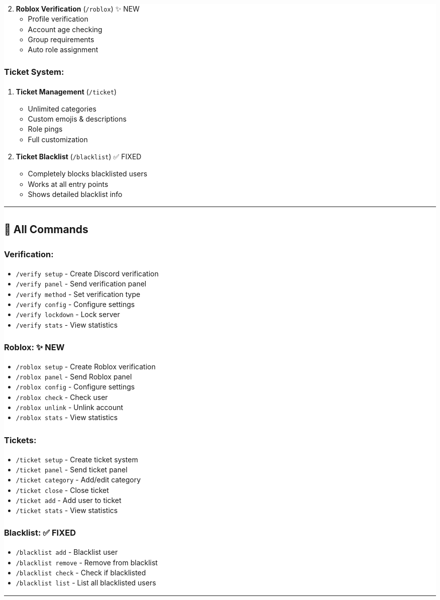 2. **Roblox Verification** (`/roblox`) ✨ NEW
   - Profile verification
   - Account age checking
   - Group requirements
   - Auto role assignment

### **Ticket System:**
1. **Ticket Management** (`/ticket`)
   - Unlimited categories
   - Custom emojis & descriptions
   - Role pings
   - Full customization

2. **Ticket Blacklist** (`/blacklist`) ✅ FIXED
   - Completely blocks blacklisted users
   - Works at all entry points
   - Shows detailed blacklist info

---

## 📝 All Commands

### **Verification:**
- `/verify setup` - Create Discord verification
- `/verify panel` - Send verification panel
- `/verify method` - Set verification type
- `/verify config` - Configure settings
- `/verify lockdown` - Lock server
- `/verify stats` - View statistics

### **Roblox:** ✨ NEW
- `/roblox setup` - Create Roblox verification
- `/roblox panel` - Send Roblox panel
- `/roblox config` - Configure settings
- `/roblox check` - Check user
- `/roblox unlink` - Unlink account
- `/roblox stats` - View statistics

### **Tickets:**
- `/ticket setup` - Create ticket system
- `/ticket panel` - Send ticket panel
- `/ticket category` - Add/edit category
- `/ticket close` - Close ticket
- `/ticket add` - Add user to ticket
- `/ticket stats` - View statistics

### **Blacklist:** ✅ FIXED
- `/blacklist add` - Blacklist user
- `/blacklist remove` - Remove from blacklist
- `/blacklist check` - Check if blacklisted
- `/blacklist list` - List all blacklisted users

---